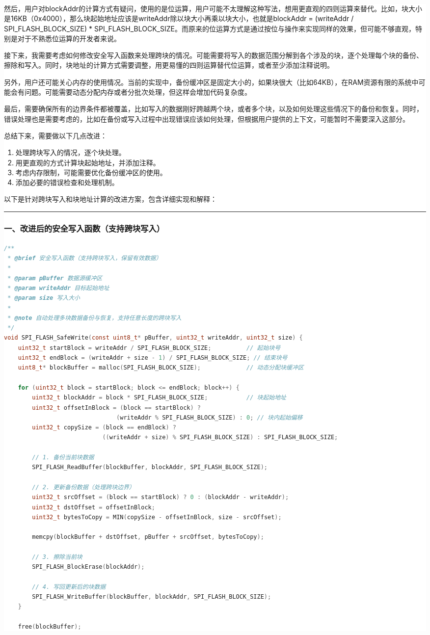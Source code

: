 然后，用户对blockAddr的计算方式有疑问，使用的是位运算，用户可能不太理解这种写法，想用更直观的四则运算来替代。比如，块大小是16KB（0x4000），那么块起始地址应该是writeAddr除以块大小再乘以块大小，也就是blockAddr = (writeAddr / SPI_FLASH_BLOCK_SIZE) * SPI_FLASH_BLOCK_SIZE。而原来的位运算方式是通过按位与操作来实现同样的效果，但可能不够直观，特别是对于不熟悉位运算的开发者来说。

接下来，我需要考虑如何修改安全写入函数来处理跨块的情况。可能需要将写入的数据范围分解到各个涉及的块，逐个处理每个块的备份、擦除和写入。同时，块地址的计算方式需要调整，用更易懂的四则运算替代位运算，或者至少添加注释说明。

另外，用户还可能关心内存的使用情况。当前的实现中，备份缓冲区是固定大小的，如果块很大（比如64KB），在RAM资源有限的系统中可能会有问题。可能需要动态分配内存或者分批次处理，但这样会增加代码复杂度。

最后，需要确保所有的边界条件都被覆盖，比如写入的数据刚好跨越两个块，或者多个块，以及如何处理这些情况下的备份和恢复。同时，错误处理也是需要考虑的，比如在备份或写入过程中出现错误应该如何处理，但根据用户提供的上下文，可能暂时不需要深入这部分。

总结下来，需要做以下几点改进：
1. 处理跨块写入的情况，逐个块处理。
2. 用更直观的方式计算块起始地址，并添加注释。
3. 考虑内存限制，可能需要优化备份缓冲区的使用。
4. 添加必要的错误检查和处理机制。
</think>

以下是针对跨块写入和块地址计算的改进方案，包含详细实现和解释：

---

### 一、改进后的安全写入函数（支持跨块写入）

```c
/**
 * @brief 安全写入函数（支持跨块写入，保留有效数据）
 * 
 * @param pBuffer 数据源缓冲区
 * @param writeAddr 目标起始地址
 * @param size 写入大小
 * 
 * @note 自动处理多块数据备份与恢复，支持任意长度的跨块写入
 */
void SPI_FLASH_SafeWrite(const uint8_t* pBuffer, uint32_t writeAddr, uint32_t size) {
    uint32_t startBlock = writeAddr / SPI_FLASH_BLOCK_SIZE;          // 起始块号
    uint32_t endBlock = (writeAddr + size - 1) / SPI_FLASH_BLOCK_SIZE; // 结束块号
    uint8_t* blockBuffer = malloc(SPI_FLASH_BLOCK_SIZE);             // 动态分配块缓冲区
    
    for (uint32_t block = startBlock; block <= endBlock; block++) {
        uint32_t blockAddr = block * SPI_FLASH_BLOCK_SIZE;           // 块起始地址
        uint32_t offsetInBlock = (block == startBlock) ? 
                                (writeAddr % SPI_FLASH_BLOCK_SIZE) : 0; // 块内起始偏移
        uint32_t copySize = (block == endBlock) ? 
                            ((writeAddr + size) % SPI_FLASH_BLOCK_SIZE) : SPI_FLASH_BLOCK_SIZE;
        
        // 1. 备份当前块数据
        SPI_FLASH_ReadBuffer(blockBuffer, blockAddr, SPI_FLASH_BLOCK_SIZE);
        
        // 2. 更新备份数据（处理跨块边界）
        uint32_t srcOffset = (block == startBlock) ? 0 : (blockAddr - writeAddr);
        uint32_t dstOffset = offsetInBlock;
        uint32_t bytesToCopy = MIN(copySize - offsetInBlock, size - srcOffset);
        
        memcpy(blockBuffer + dstOffset, pBuffer + srcOffset, bytesToCopy);
        
        // 3. 擦除当前块
        SPI_FLASH_BlockErase(blockAddr);
        
        // 4. 写回更新后的块数据
        SPI_FLASH_WriteBuffer(blockBuffer, blockAddr, SPI_FLASH_BLOCK_SIZE);
    }
    
    free(blockBuffer);
```